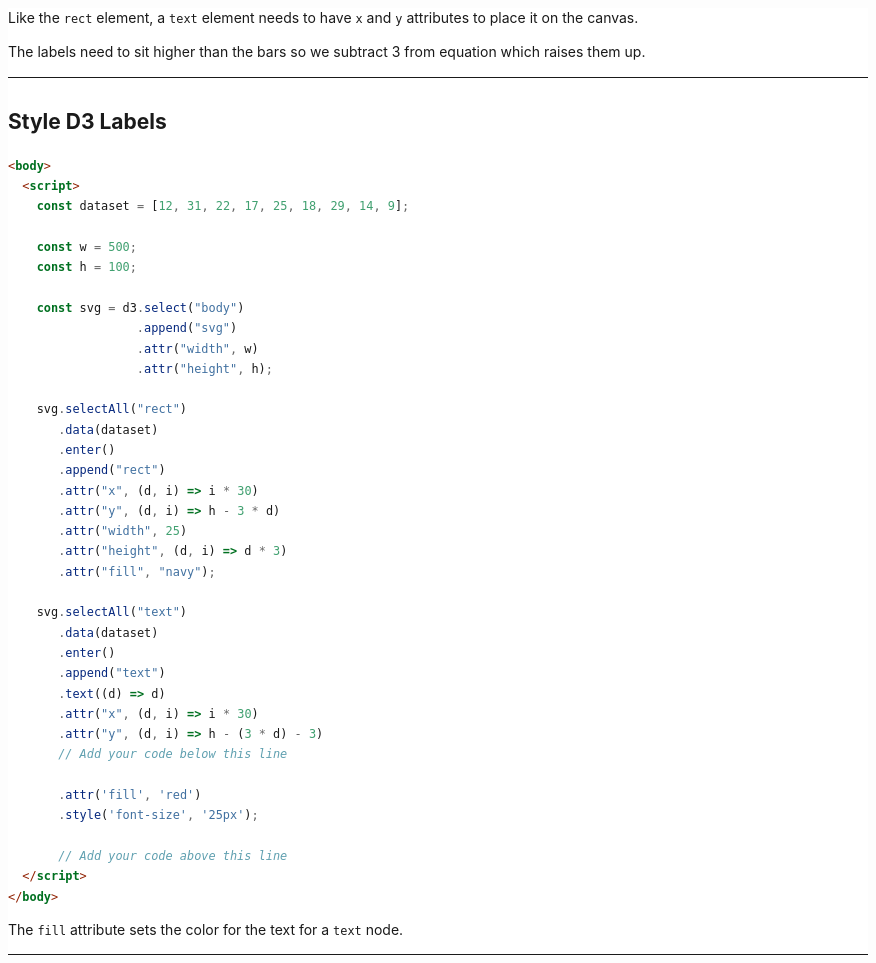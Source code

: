 Like the `rect` element, a `text` element needs to have `x` and `y` attributes to place it on the canvas.

The labels need to sit higher than the bars so we subtract 3 from equation which raises them up.

---

## Style D3 Labels

```html
<body>
  <script>
    const dataset = [12, 31, 22, 17, 25, 18, 29, 14, 9];

    const w = 500;
    const h = 100;

    const svg = d3.select("body")
                  .append("svg")
                  .attr("width", w)
                  .attr("height", h);

    svg.selectAll("rect")
       .data(dataset)
       .enter()
       .append("rect")
       .attr("x", (d, i) => i * 30)
       .attr("y", (d, i) => h - 3 * d)
       .attr("width", 25)
       .attr("height", (d, i) => d * 3)
       .attr("fill", "navy");

    svg.selectAll("text")
       .data(dataset)
       .enter()
       .append("text")
       .text((d) => d)
       .attr("x", (d, i) => i * 30)
       .attr("y", (d, i) => h - (3 * d) - 3)
       // Add your code below this line

       .attr('fill', 'red')
       .style('font-size', '25px');

       // Add your code above this line
  </script>
</body>
```

The `fill` attribute sets the color for the text for a `text` node.

---
